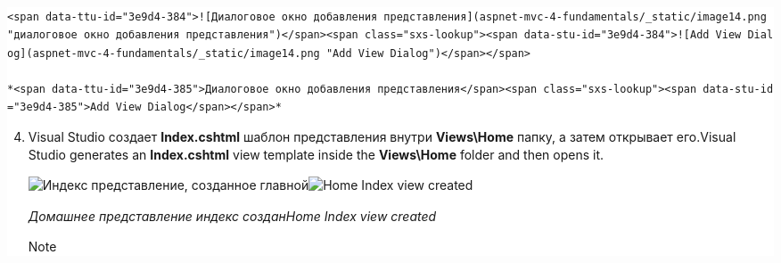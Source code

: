     <span data-ttu-id="3e9d4-384">![Диалоговое окно добавления представления](aspnet-mvc-4-fundamentals/_static/image14.png "диалоговое окно добавления представления")</span><span class="sxs-lookup"><span data-stu-id="3e9d4-384">![Add View Dialog](aspnet-mvc-4-fundamentals/_static/image14.png "Add View Dialog")</span></span>

    *<span data-ttu-id="3e9d4-385">Диалоговое окно добавления представления</span><span class="sxs-lookup"><span data-stu-id="3e9d4-385">Add View Dialog</span></span>*
4. <span data-ttu-id="3e9d4-386">Visual Studio создает **Index.cshtml** шаблон представления внутри **Views\Home** папку, а затем открывает его.</span><span class="sxs-lookup"><span data-stu-id="3e9d4-386">Visual Studio generates an **Index.cshtml** view template inside the **Views\Home** folder and then opens it.</span></span>

    <span data-ttu-id="3e9d4-387">![Индекс представление, созданное главной](aspnet-mvc-4-fundamentals/_static/image15.png "Главная индекс представление, созданное")</span><span class="sxs-lookup"><span data-stu-id="3e9d4-387">![Home Index view created](aspnet-mvc-4-fundamentals/_static/image15.png "Home Index view created")</span></span>

    *<span data-ttu-id="3e9d4-388">Домашнее представление индекс создан</span><span class="sxs-lookup"><span data-stu-id="3e9d4-388">Home Index view created</span></span>*

    > [!NOTE]
